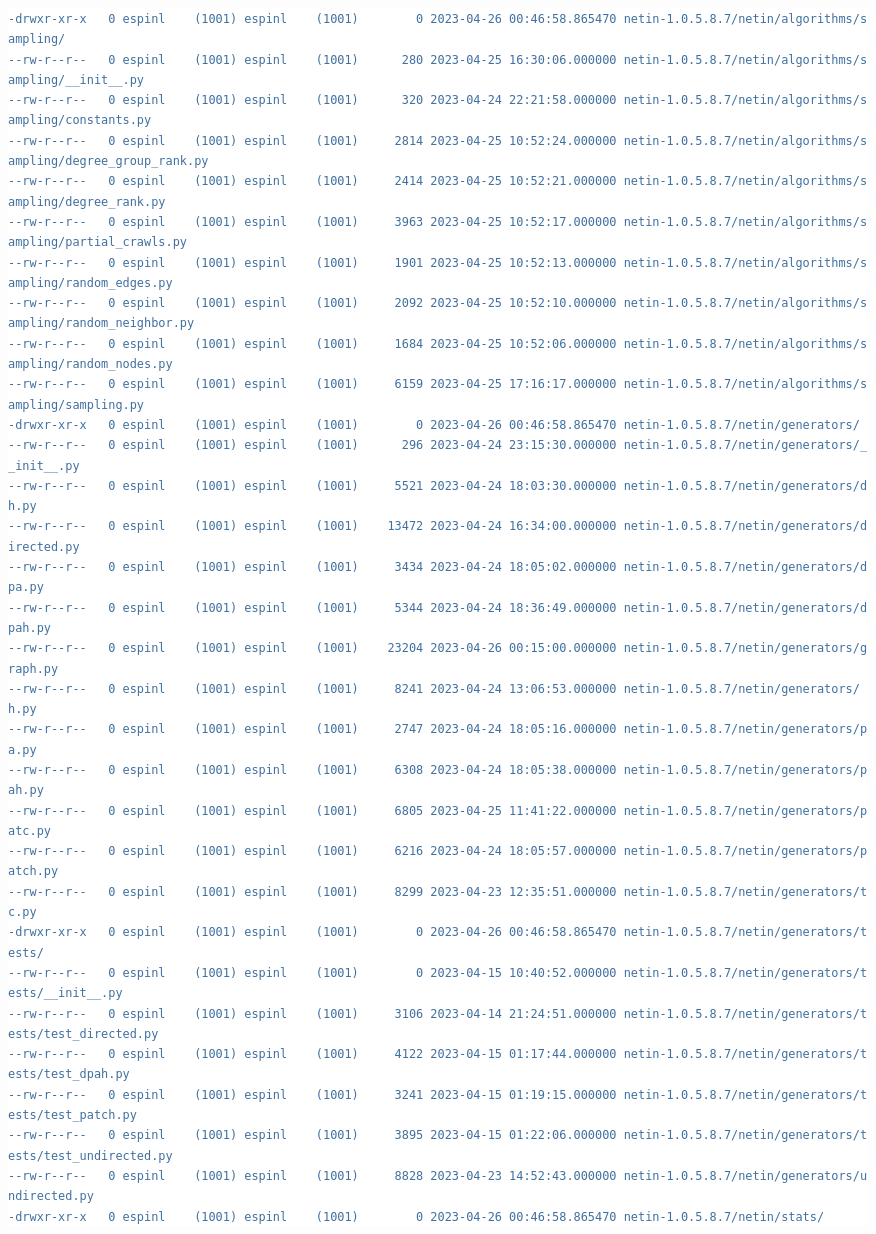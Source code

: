 ```diff
-drwxr-xr-x   0 espinl    (1001) espinl    (1001)        0 2023-04-26 00:46:58.865470 netin-1.0.5.8.7/netin/algorithms/sampling/
--rw-r--r--   0 espinl    (1001) espinl    (1001)      280 2023-04-25 16:30:06.000000 netin-1.0.5.8.7/netin/algorithms/sampling/__init__.py
--rw-r--r--   0 espinl    (1001) espinl    (1001)      320 2023-04-24 22:21:58.000000 netin-1.0.5.8.7/netin/algorithms/sampling/constants.py
--rw-r--r--   0 espinl    (1001) espinl    (1001)     2814 2023-04-25 10:52:24.000000 netin-1.0.5.8.7/netin/algorithms/sampling/degree_group_rank.py
--rw-r--r--   0 espinl    (1001) espinl    (1001)     2414 2023-04-25 10:52:21.000000 netin-1.0.5.8.7/netin/algorithms/sampling/degree_rank.py
--rw-r--r--   0 espinl    (1001) espinl    (1001)     3963 2023-04-25 10:52:17.000000 netin-1.0.5.8.7/netin/algorithms/sampling/partial_crawls.py
--rw-r--r--   0 espinl    (1001) espinl    (1001)     1901 2023-04-25 10:52:13.000000 netin-1.0.5.8.7/netin/algorithms/sampling/random_edges.py
--rw-r--r--   0 espinl    (1001) espinl    (1001)     2092 2023-04-25 10:52:10.000000 netin-1.0.5.8.7/netin/algorithms/sampling/random_neighbor.py
--rw-r--r--   0 espinl    (1001) espinl    (1001)     1684 2023-04-25 10:52:06.000000 netin-1.0.5.8.7/netin/algorithms/sampling/random_nodes.py
--rw-r--r--   0 espinl    (1001) espinl    (1001)     6159 2023-04-25 17:16:17.000000 netin-1.0.5.8.7/netin/algorithms/sampling/sampling.py
-drwxr-xr-x   0 espinl    (1001) espinl    (1001)        0 2023-04-26 00:46:58.865470 netin-1.0.5.8.7/netin/generators/
--rw-r--r--   0 espinl    (1001) espinl    (1001)      296 2023-04-24 23:15:30.000000 netin-1.0.5.8.7/netin/generators/__init__.py
--rw-r--r--   0 espinl    (1001) espinl    (1001)     5521 2023-04-24 18:03:30.000000 netin-1.0.5.8.7/netin/generators/dh.py
--rw-r--r--   0 espinl    (1001) espinl    (1001)    13472 2023-04-24 16:34:00.000000 netin-1.0.5.8.7/netin/generators/directed.py
--rw-r--r--   0 espinl    (1001) espinl    (1001)     3434 2023-04-24 18:05:02.000000 netin-1.0.5.8.7/netin/generators/dpa.py
--rw-r--r--   0 espinl    (1001) espinl    (1001)     5344 2023-04-24 18:36:49.000000 netin-1.0.5.8.7/netin/generators/dpah.py
--rw-r--r--   0 espinl    (1001) espinl    (1001)    23204 2023-04-26 00:15:00.000000 netin-1.0.5.8.7/netin/generators/graph.py
--rw-r--r--   0 espinl    (1001) espinl    (1001)     8241 2023-04-24 13:06:53.000000 netin-1.0.5.8.7/netin/generators/h.py
--rw-r--r--   0 espinl    (1001) espinl    (1001)     2747 2023-04-24 18:05:16.000000 netin-1.0.5.8.7/netin/generators/pa.py
--rw-r--r--   0 espinl    (1001) espinl    (1001)     6308 2023-04-24 18:05:38.000000 netin-1.0.5.8.7/netin/generators/pah.py
--rw-r--r--   0 espinl    (1001) espinl    (1001)     6805 2023-04-25 11:41:22.000000 netin-1.0.5.8.7/netin/generators/patc.py
--rw-r--r--   0 espinl    (1001) espinl    (1001)     6216 2023-04-24 18:05:57.000000 netin-1.0.5.8.7/netin/generators/patch.py
--rw-r--r--   0 espinl    (1001) espinl    (1001)     8299 2023-04-23 12:35:51.000000 netin-1.0.5.8.7/netin/generators/tc.py
-drwxr-xr-x   0 espinl    (1001) espinl    (1001)        0 2023-04-26 00:46:58.865470 netin-1.0.5.8.7/netin/generators/tests/
--rw-r--r--   0 espinl    (1001) espinl    (1001)        0 2023-04-15 10:40:52.000000 netin-1.0.5.8.7/netin/generators/tests/__init__.py
--rw-r--r--   0 espinl    (1001) espinl    (1001)     3106 2023-04-14 21:24:51.000000 netin-1.0.5.8.7/netin/generators/tests/test_directed.py
--rw-r--r--   0 espinl    (1001) espinl    (1001)     4122 2023-04-15 01:17:44.000000 netin-1.0.5.8.7/netin/generators/tests/test_dpah.py
--rw-r--r--   0 espinl    (1001) espinl    (1001)     3241 2023-04-15 01:19:15.000000 netin-1.0.5.8.7/netin/generators/tests/test_patch.py
--rw-r--r--   0 espinl    (1001) espinl    (1001)     3895 2023-04-15 01:22:06.000000 netin-1.0.5.8.7/netin/generators/tests/test_undirected.py
--rw-r--r--   0 espinl    (1001) espinl    (1001)     8828 2023-04-23 14:52:43.000000 netin-1.0.5.8.7/netin/generators/undirected.py
-drwxr-xr-x   0 espinl    (1001) espinl    (1001)        0 2023-04-26 00:46:58.865470 netin-1.0.5.8.7/netin/stats/
```